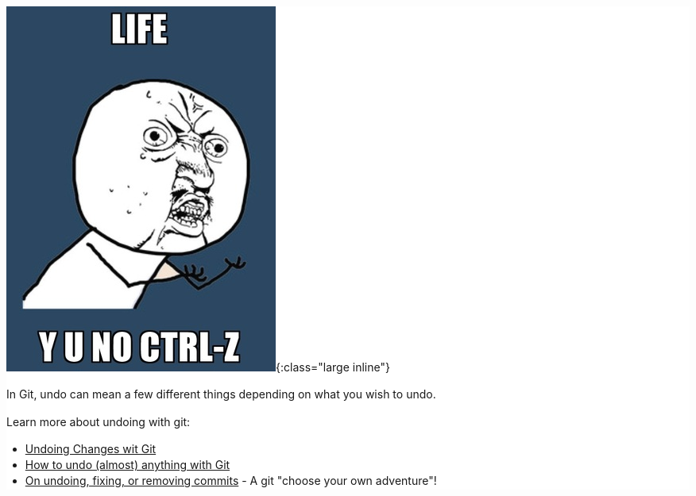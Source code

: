 ![Undoing Things in Git](ctrlz.jpg){:class="large inline"}

In Git, undo can mean a few different things depending on what you wish to undo.

Learn more about undoing with git:

- [Undoing Changes wit Git](https://www.atlassian.com/git/tutorials/undoing-changes/git-clean)
- [How to undo (almost) anything with Git](https://github.com/blog/2019-how-to-undo-almost-anything-with-git)
- [On undoing, fixing, or removing commits](http://sethrobertson.github.io/GitFixUm/fixup.html) - A git "choose your own adventure"!
